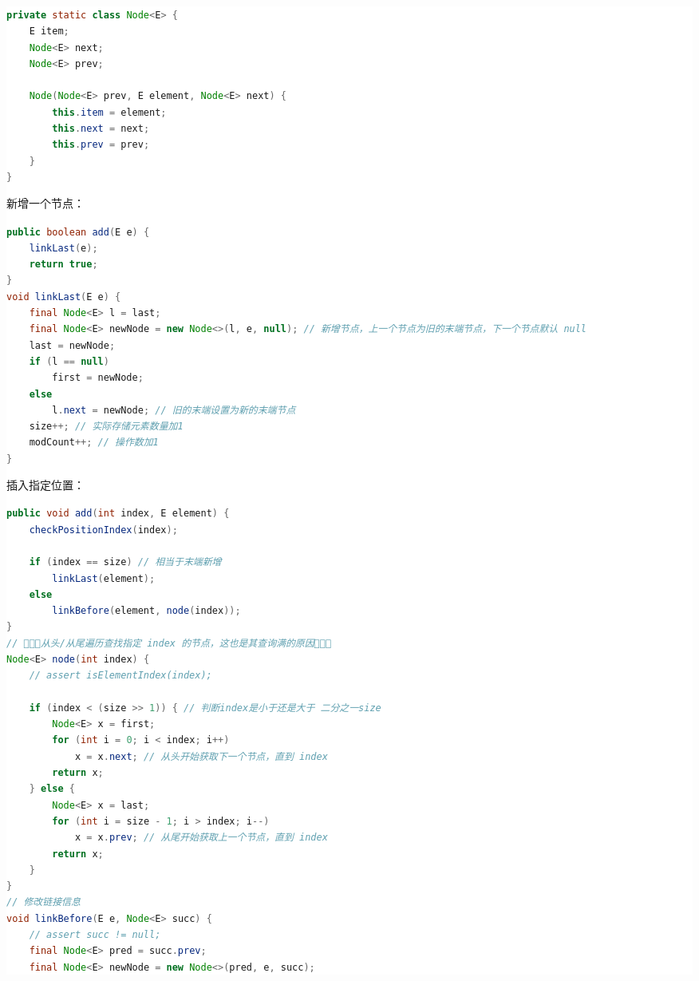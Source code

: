```java
private static class Node<E> {
    E item;
    Node<E> next;
    Node<E> prev;

    Node(Node<E> prev, E element, Node<E> next) {
        this.item = element;
        this.next = next;
        this.prev = prev;
    }
}
```

新增一个节点：

```java
public boolean add(E e) {
    linkLast(e);
    return true;
}
void linkLast(E e) {
    final Node<E> l = last;
    final Node<E> newNode = new Node<>(l, e, null); // 新增节点，上一个节点为旧的末端节点，下一个节点默认 null
    last = newNode;
    if (l == null)
        first = newNode;
    else
        l.next = newNode; // 旧的末端设置为新的末端节点
    size++; // 实际存储元素数量加1
    modCount++; // 操作数加1
}
```

插入指定位置：

```java
public void add(int index, E element) {
    checkPositionIndex(index);

    if (index == size) // 相当于末端新增
        linkLast(element);
    else
        linkBefore(element, node(index));
}
// 🚨🚨🚨从头/从尾遍历查找指定 index 的节点，这也是其查询满的原因🚨🚨🚨
Node<E> node(int index) {
    // assert isElementIndex(index);

    if (index < (size >> 1)) { // 判断index是小于还是大于 二分之一size
        Node<E> x = first;
        for (int i = 0; i < index; i++)
            x = x.next; // 从头开始获取下一个节点，直到 index
        return x;
    } else {
        Node<E> x = last;
        for (int i = size - 1; i > index; i--)
            x = x.prev; // 从尾开始获取上一个节点，直到 index
        return x;
    }
}
// 修改链接信息
void linkBefore(E e, Node<E> succ) {
    // assert succ != null;
    final Node<E> pred = succ.prev;
    final Node<E> newNode = new Node<>(pred, e, succ);
```